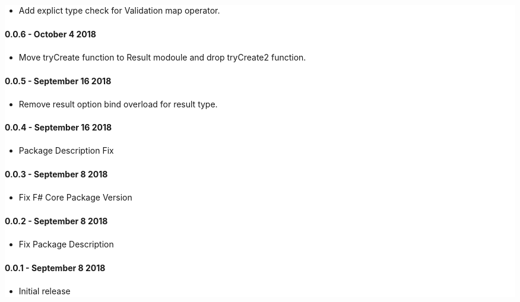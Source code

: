 - Add explict type check for Validation map operator.

#### 0.0.6 - October 4 2018

- Move tryCreate function to Result modoule and drop tryCreate2 function.

#### 0.0.5 - September 16 2018

- Remove result option bind overload for result type.

#### 0.0.4 - September 16 2018

- Package Description Fix

#### 0.0.3 - September 8 2018

- Fix F# Core Package Version

#### 0.0.2 - September 8 2018

- Fix Package Description

#### 0.0.1 - September 8 2018

- Initial release
